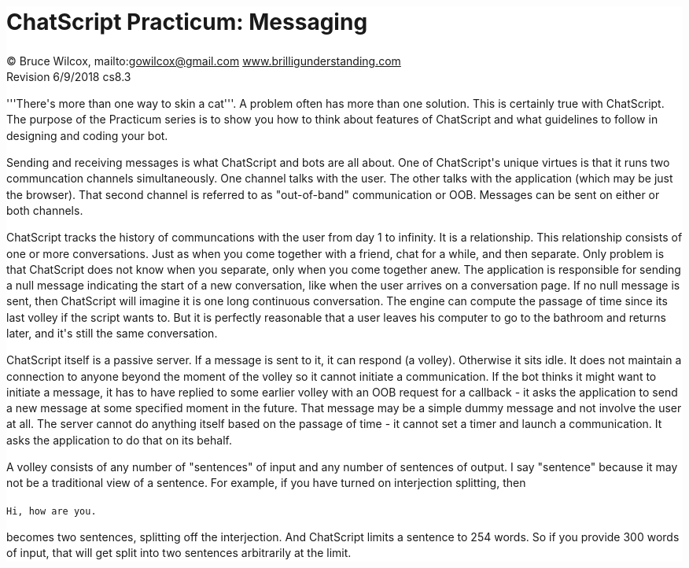 # ChatScript Practicum: Messaging 
© Bruce Wilcox, mailto:gowilcox@gmail.com www.brilligunderstanding.com
<br>Revision 6/9/2018 cs8.3


'''There's more than one way to skin a cat'''. A problem often has more than one solution. This is certainly true with ChatScript. The purpose of the Practicum series is to show you how to think about features of ChatScript and what guidelines to follow in designing and coding your bot.

Sending and receiving messages is what ChatScript and bots are all about. One of ChatScript's unique virtues
is that it runs two communcation channels simultaneously. One channel talks with the user. The other talks with
the application (which may be just the browser). That second channel is referred to as "out-of-band" communication or OOB.
Messages can be sent on either or both channels.

ChatScript tracks the history of communcations with the user from day 1 to infinity. It is a relationship. This relationship
consists of one or more conversations. Just as when you come together with a friend, chat for a while, and then separate.
Only problem is that ChatScript does not know when you separate, only when you come together anew. The
application is responsible for sending a null message indicating the start of a new conversation, like when
the user arrives on a conversation page. If no null message is sent, then ChatScript will imagine it 
is one long continuous conversation. The engine can compute the passage of time since its last volley 
if the script wants to. But it is perfectly reasonable that a user leaves his computer to go to the bathroom
and returns later, and it's still the same conversation.

ChatScript itself is a passive server. If a message is sent to it, it can respond (a volley). Otherwise it sits idle.
It does not maintain a connection to anyone beyond the moment of the volley so it cannot initiate a communication. 
If the bot thinks it might want to initiate a message, it has to have replied to some earlier volley with an OOB request
for a callback - it asks the application to send a new message at some specified moment in the future. That message may be
a simple dummy message and not involve the user at all. The server cannot do anything itself based on the passage of time - it
cannot set a timer and launch a communication. It asks the application to do that on its behalf. 

A volley consists of any number of "sentences" of input and any number of sentences of output.
I say "sentence" because it may not be a traditional view of a sentence. For example, if you have
turned on interjection splitting, then
```
Hi, how are you.
```
becomes two sentences, splitting off the interjection. And ChatScript limits a sentence to 254 words.
So if you provide 300 words of input, that will get split into two sentences arbitrarily at the limit.
